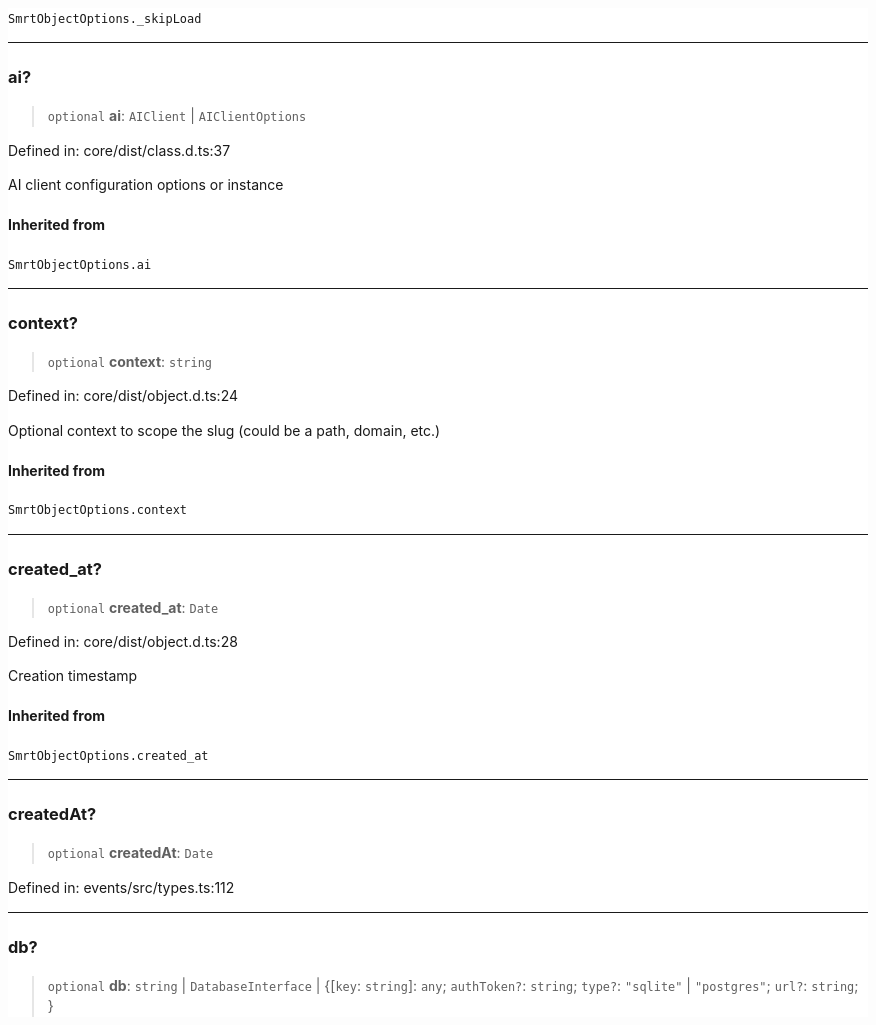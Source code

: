 `SmrtObjectOptions._skipLoad`

***

### ai?

> `optional` **ai**: `AIClient` \| `AIClientOptions`

Defined in: core/dist/class.d.ts:37

AI client configuration options or instance

#### Inherited from

`SmrtObjectOptions.ai`

***

### context?

> `optional` **context**: `string`

Defined in: core/dist/object.d.ts:24

Optional context to scope the slug (could be a path, domain, etc.)

#### Inherited from

`SmrtObjectOptions.context`

***

### created\_at?

> `optional` **created\_at**: `Date`

Defined in: core/dist/object.d.ts:28

Creation timestamp

#### Inherited from

`SmrtObjectOptions.created_at`

***

### createdAt?

> `optional` **createdAt**: `Date`

Defined in: events/src/types.ts:112

***

### db?

> `optional` **db**: `string` \| `DatabaseInterface` \| \{\[`key`: `string`\]: `any`; `authToken?`: `string`; `type?`: `"sqlite"` \| `"postgres"`; `url?`: `string`; \}
